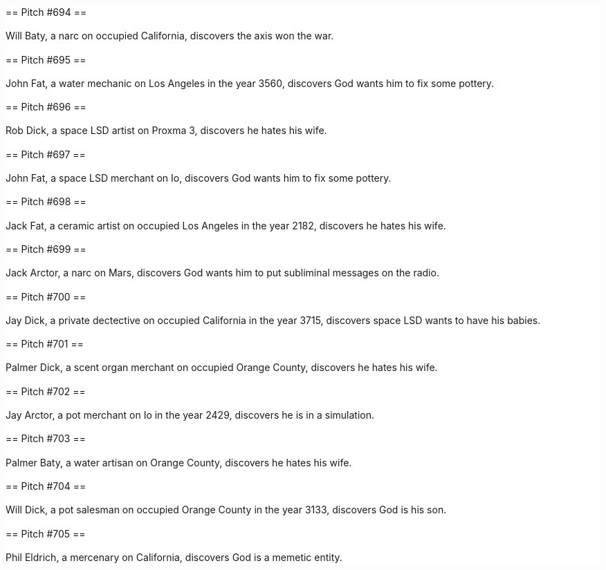 == Pitch #694 ==


Will Baty, a narc on occupied California, discovers the axis won the war.


== Pitch #695 ==


John Fat, a water mechanic on Los Angeles in the year 3560, discovers God wants him to fix some pottery.


== Pitch #696 ==


Rob Dick, a space LSD artist on Proxma 3, discovers he hates his wife.


== Pitch #697 ==


John Fat, a space LSD merchant on Io, discovers God wants him to fix some pottery.


== Pitch #698 ==


Jack Fat, a ceramic artist on occupied Los Angeles in the year 2182, discovers he hates his wife.


== Pitch #699 ==


Jack Arctor, a narc on Mars, discovers God wants him to put subliminal messages on the radio.


== Pitch #700 ==


Jay Dick, a private dectective on occupied California in the year 3715, discovers space LSD wants to have his babies.


== Pitch #701 ==


Palmer Dick, a scent organ merchant on occupied Orange County, discovers he hates his wife.


== Pitch #702 ==


Jay Arctor, a pot merchant on Io in the year 2429, discovers he is in a simulation.


== Pitch #703 ==


Palmer Baty, a water artisan on Orange County, discovers he hates his wife.


== Pitch #704 ==


Will Dick, a pot salesman on occupied Orange County in the year 3133, discovers God is his son.


== Pitch #705 ==


Phil Eldrich, a mercenary on California, discovers God is a memetic entity.
